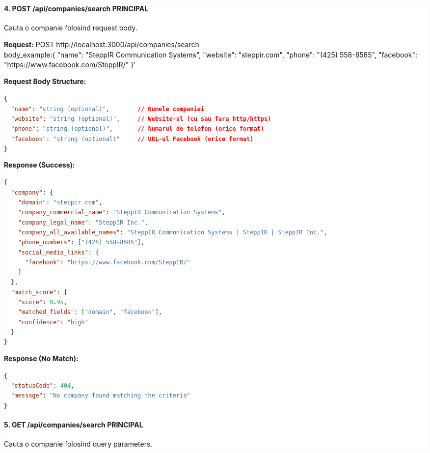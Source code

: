 #### 4. **POST /api/companies/search** PRINCIPAL
Cauta o companie folosind request body.

**Request:**
 POST http://localhost:3000/api/companies/search \
 body_example:{
    "name": "SteppIR Communication Systems",
    "website": "steppir.com",
    "phone": "(425) 558-8585",
    "facebook": "https://www.facebook.com/SteppIR/"
  }'


**Request Body Structure:**
```json
{
  "name": "string (optional)",        // Numele companiei
  "website": "string (optional)",     // Website-ul (cu sau fara http/https)
  "phone": "string (optional)",       // Numarul de telefon (orice format)
  "facebook": "string (optional)"     // URL-ul Facebook (orice format)
}
```

**Response (Success):**
```json
{
  "company": {
    "domain": "steppir.com",
    "company_commercial_name": "SteppIR Communication Systems",
    "company_legal_name": "SteppIR Inc.",
    "company_all_available_names": "SteppIR Communication Systems | SteppIR | SteppIR Inc.",
    "phone_numbers": ["(425) 558-8585"],
    "social_media_links": {
      "facebook": "https://www.facebook.com/SteppIR/"
    }
  },
  "match_score": {
    "score": 0.95,
    "matched_fields": ["domain", "facebook"],
    "confidence": "high"
  }
}
```

**Response (No Match):**
```json
{
  "statusCode": 404,
  "message": "No company found matching the criteria"
}
```

#### 5. **GET /api/companies/search** PRINCIPAL
Cauta o companie folosind query parameters.
